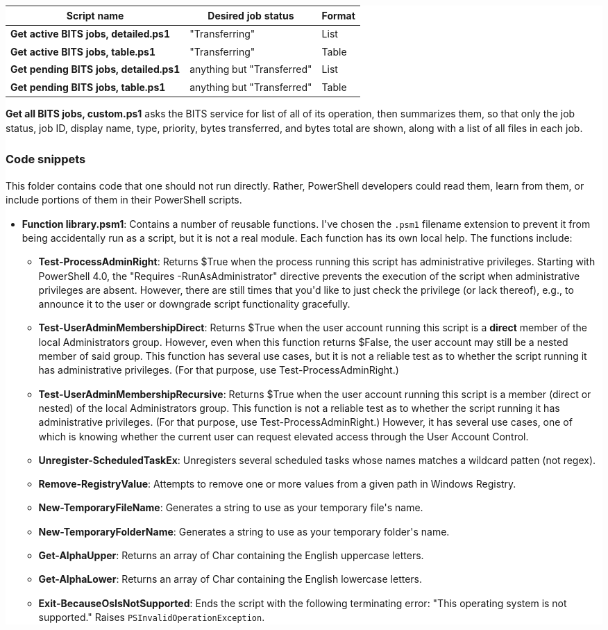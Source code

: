 | Script name                             | Desired job status         | Format |
| --------------------------------------- | -------------------------- | ------ |
| **Get active BITS jobs, detailed.ps1**  | "Transferring"             | List   |
| **Get active BITS jobs, table.ps1**     | "Transferring"             | Table  |
| **Get pending BITS jobs, detailed.ps1** | anything but "Transferred" | List   |
| **Get pending BITS jobs, table.ps1**    | anything but "Transferred" | Table  |

**Get all BITS jobs, custom.ps1** asks the BITS service for list of all of its operation, then summarizes them, so that only the job status, job ID, display name, type, priority, bytes transferred, and bytes total are shown, along with a list of all files in each job.

### Code snippets

This folder contains code that one should not run directly. Rather, PowerShell developers could read them, learn from them, or include portions of them in their PowerShell scripts.

- **Function library.psm1**: Contains a number of reusable functions. I've chosen the `.psm1` filename extension to prevent it from being accidentally run as a script, but it is not a real module. Each function has its own local help. The functions include:

  - **Test-ProcessAdminRight**: Returns $True when the process running this script has administrative privileges. Starting with PowerShell 4.0, the "Requires -RunAsAdministrator" directive prevents the execution of the script when administrative privileges are absent. However, there are still times that you'd like to just check the privilege (or lack thereof), e.g., to announce it to the user or downgrade script functionality gracefully.

  - **Test-UserAdminMembershipDirect**: Returns $True when the user account running this script is a **direct** member of the local Administrators group. However, even when this function returns $False, the user account may still be a nested member of said group. This function has several use cases, but it is not a reliable test as to whether the script running it has administrative privileges. (For that purpose, use Test-ProcessAdminRight.)

  - **Test-UserAdminMembershipRecursive**: Returns $True when the user account running this script is a member (direct or nested) of the local Administrators group. This function is not a reliable test as to whether the script running it has administrative privileges. (For that purpose, use Test-ProcessAdminRight.) However, it has several use cases, one of which is knowing whether the current user can request elevated access through the User Account Control.

  - **Unregister-ScheduledTaskEx**: Unregisters several scheduled tasks whose names matches a wildcard patten (not regex).

  - **Remove-RegistryValue**: Attempts to remove one or more values from a given path in Windows Registry.

  - **New-TemporaryFileName**: Generates a string to use as your temporary file's name.

  - **New-TemporaryFolderName**: Generates a string to use as your temporary folder's name.

  - **Get-AlphaUpper**: Returns an array of Char containing the English uppercase letters.

  - **Get-AlphaLower**: Returns an array of Char containing the English lowercase letters.

  - **Exit-BecauseOsIsNotSupported**: Ends the script with the following terminating error: "This operating system is not supported." Raises `PSInvalidOperationException`.
